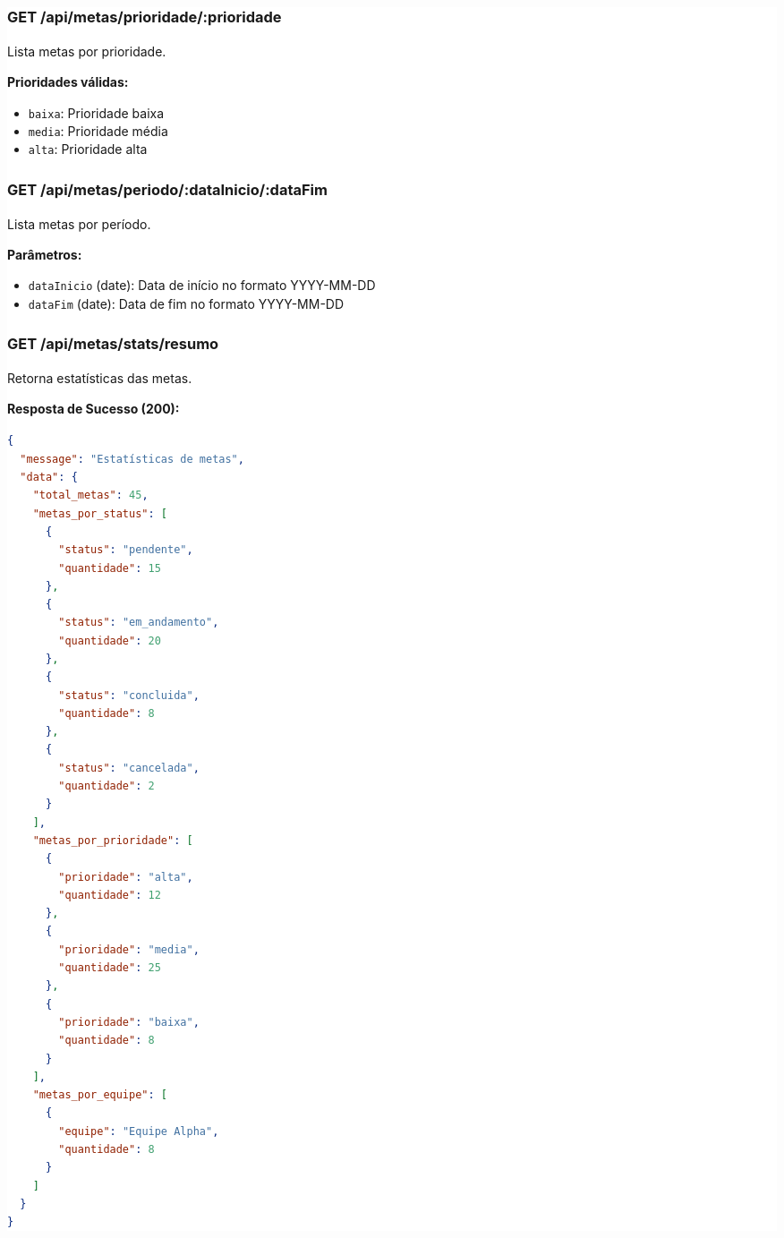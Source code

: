 ### GET /api/metas/prioridade/:prioridade
Lista metas por prioridade.

**Prioridades válidas:**
- `baixa`: Prioridade baixa
- `media`: Prioridade média
- `alta`: Prioridade alta

### GET /api/metas/periodo/:dataInicio/:dataFim
Lista metas por período.

**Parâmetros:**
- `dataInicio` (date): Data de início no formato YYYY-MM-DD
- `dataFim` (date): Data de fim no formato YYYY-MM-DD

### GET /api/metas/stats/resumo
Retorna estatísticas das metas.

**Resposta de Sucesso (200):**
```json
{
  "message": "Estatísticas de metas",
  "data": {
    "total_metas": 45,
    "metas_por_status": [
      {
        "status": "pendente",
        "quantidade": 15
      },
      {
        "status": "em_andamento",
        "quantidade": 20
      },
      {
        "status": "concluida",
        "quantidade": 8
      },
      {
        "status": "cancelada",
        "quantidade": 2
      }
    ],
    "metas_por_prioridade": [
      {
        "prioridade": "alta",
        "quantidade": 12
      },
      {
        "prioridade": "media",
        "quantidade": 25
      },
      {
        "prioridade": "baixa",
        "quantidade": 8
      }
    ],
    "metas_por_equipe": [
      {
        "equipe": "Equipe Alpha",
        "quantidade": 8
      }
    ]
  }
}
```